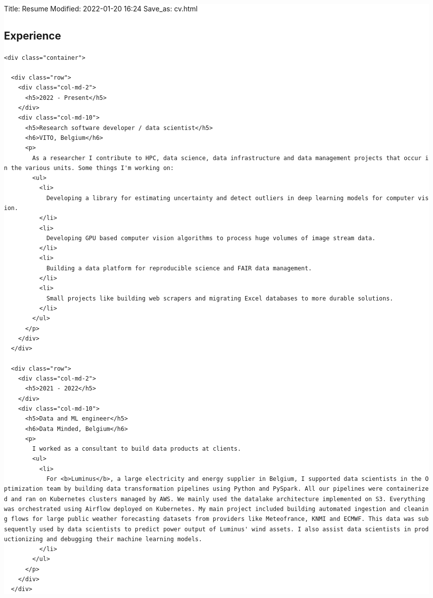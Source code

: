 Title: Resume
Modified: 2022-01-20 16:24
Save_as: cv.html


<div class="row mt-3">
  <div class="col-md-12">
    <a id="experience"><h2>Experience</h2></a>

    <div class="container">

      <div class="row">
        <div class="col-md-2">
          <h5>2022 - Present</h5>
        </div>
        <div class="col-md-10">
          <h5>Research software developer / data scientist</h5>
          <h6>VITO, Belgium</h6>
          <p>
            As a researcher I contribute to HPC, data science, data infrastructure and data management projects that occur in the various units. Some things I'm working on:
            <ul>
              <li>
                Developing a library for estimating uncertainty and detect outliers in deep learning models for computer vision.
              </li>
              <li>
                Developing GPU based computer vision algorithms to process huge volumes of image stream data.
              </li>
              <li>
                Building a data platform for reproducible science and FAIR data management.
              </li>
              <li>
                Small projects like building web scrapers and migrating Excel databases to more durable solutions.
              </li>
            </ul>
          </p>
        </div>
      </div>

      <div class="row">
        <div class="col-md-2">
          <h5>2021 - 2022</h5>
        </div>
        <div class="col-md-10">
          <h5>Data and ML engineer</h5>
          <h6>Data Minded, Belgium</h6>
          <p>
            I worked as a consultant to build data products at clients.
            <ul>
              <li>
                For <b>Luminus</b>, a large electricity and energy supplier in Belgium, I supported data scientists in the Optimization team by building data transformation pipelines using Python and PySpark. All our pipelines were containerized and ran on Kubernetes clusters managed by AWS. We mainly used the datalake architecture implemented on S3. Everything was orchestrated using Airflow deployed on Kubernetes. My main project included building automated ingestion and cleaning flows for large public weather forecasting datasets from providers like Meteofrance, KNMI and ECMWF. This data was subsequently used by data scientists to predict power output of Luminus' wind assets. I also assist data scientists in productionizing and debugging their machine learning models.
              </li>
            </ul>
          </p>
        </div>
      </div>
